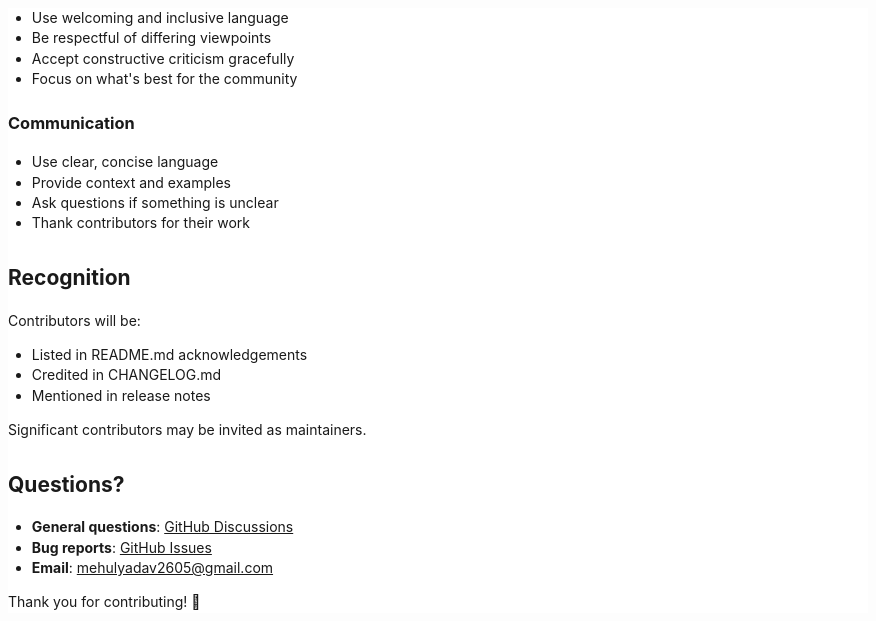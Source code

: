- Use welcoming and inclusive language
- Be respectful of differing viewpoints
- Accept constructive criticism gracefully
- Focus on what's best for the community

### Communication

- Use clear, concise language
- Provide context and examples
- Ask questions if something is unclear
- Thank contributors for their work

## Recognition

Contributors will be:

- Listed in README.md acknowledgements
- Credited in CHANGELOG.md
- Mentioned in release notes

Significant contributors may be invited as maintainers.

## Questions?

- **General questions**: [GitHub Discussions](https://github.com/yourusername/3d-reconstruction/discussions)
- **Bug reports**: [GitHub Issues](https://github.com/yourusername/3d-reconstruction/issues)
- **Email**: mehulyadav2605@gmail.com

Thank you for contributing! 🎉
